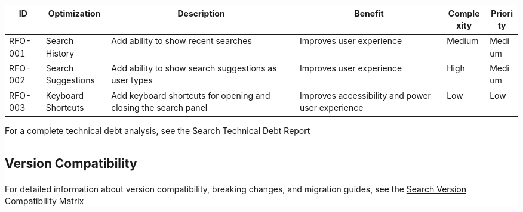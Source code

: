 | ID | Optimization | Description | Benefit | Complexity | Priority |
|----|--------------|-------------|---------|------------|----------|
| RFO-001 | Search History | Add ability to show recent searches | Improves user experience | Medium | Medium |
| RFO-002 | Search Suggestions | Add ability to show search suggestions as user types | Improves user experience | High | Medium |
| RFO-003 | Keyboard Shortcuts | Add keyboard shortcuts for opening and closing the search panel | Improves accessibility and power user experience | Low | Low |

For a complete technical debt analysis, see the [Search Technical Debt Report](../technical-debt/Search-technical-debt.md)

## Version Compatibility

For detailed information about version compatibility, breaking changes, and migration guides, see the [Search Version Compatibility Matrix](./Search-version-compatibility.md)
